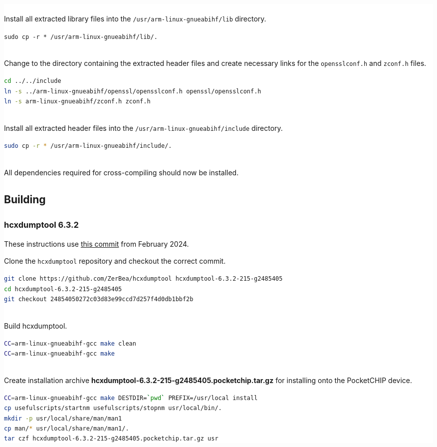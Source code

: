 &nbsp;  
Install all extracted library files into the `/usr/arm-linux-gnueabihf/lib` directory.

```
sudo cp -r * /usr/arm-linux-gnueabihf/lib/.
```

&nbsp;  
Change to the directory containing the extracted header files and create necessary links for the `opensslconf.h` and `zconf.h` files.

```bash
cd ../../include
ln -s ../arm-linux-gnueabihf/openssl/opensslconf.h openssl/opensslconf.h
ln -s arm-linux-gnueabihf/zconf.h zconf.h
```

&nbsp;  
Install all extracted header files into the `/usr/arm-linux-gnueabihf/include` directory.

```bash
sudo cp -r * /usr/arm-linux-gnueabihf/include/.
```

&nbsp;  
All dependencies required for cross-compiling should now be installed.

## Building

### hcxdumptool 6.3.2

These instructions use [this commit](https://github.com/ZerBea/hcxdumptool/tree/24854050272c03d83e99ccd7d257f4d0db1bbf2b) from February 2024.

Clone the `hcxdumptool` repository and checkout the correct commit.

```bash
git clone https://github.com/ZerBea/hcxdumptool hcxdumptool-6.3.2-215-g2485405
cd hcxdumptool-6.3.2-215-g2485405
git checkout 24854050272c03d83e99ccd7d257f4d0db1bbf2b
```

&nbsp;  
Build hcxdumptool.

```bash
CC=arm-linux-gnueabihf-gcc make clean
CC=arm-linux-gnueabihf-gcc make
```

&nbsp;  
Create installation archive **hcxdumptool-6.3.2-215-g2485405.pocketchip.tar.gz** for installing onto the PocketCHIP device.

```bash
CC=arm-linux-gnueabihf-gcc make DESTDIR=`pwd` PREFIX=/usr/local install
cp usefulscripts/startnm usefulscripts/stopnm usr/local/bin/.
mkdir -p usr/local/share/man/man1
cp man/* usr/local/share/man/man1/.
tar czf hcxdumptool-6.3.2-215-g2485405.pocketchip.tar.gz usr
```
